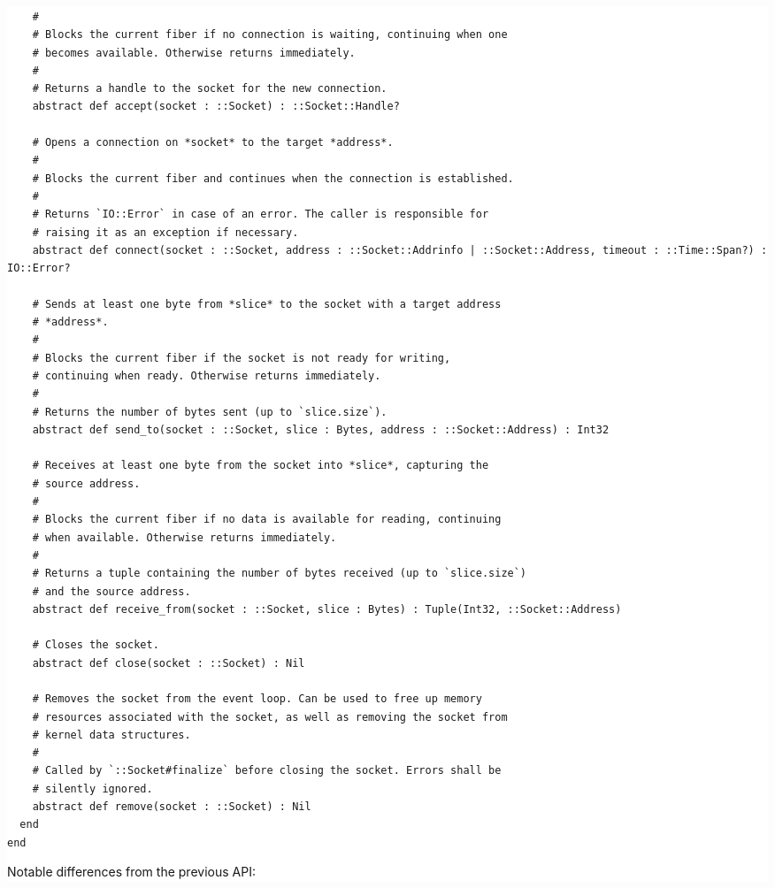 ```cr
    #
    # Blocks the current fiber if no connection is waiting, continuing when one
    # becomes available. Otherwise returns immediately.
    #
    # Returns a handle to the socket for the new connection.
    abstract def accept(socket : ::Socket) : ::Socket::Handle?

    # Opens a connection on *socket* to the target *address*.
    #
    # Blocks the current fiber and continues when the connection is established.
    #
    # Returns `IO::Error` in case of an error. The caller is responsible for
    # raising it as an exception if necessary.
    abstract def connect(socket : ::Socket, address : ::Socket::Addrinfo | ::Socket::Address, timeout : ::Time::Span?) : IO::Error?

    # Sends at least one byte from *slice* to the socket with a target address
    # *address*.
    #
    # Blocks the current fiber if the socket is not ready for writing,
    # continuing when ready. Otherwise returns immediately.
    #
    # Returns the number of bytes sent (up to `slice.size`).
    abstract def send_to(socket : ::Socket, slice : Bytes, address : ::Socket::Address) : Int32

    # Receives at least one byte from the socket into *slice*, capturing the
    # source address.
    #
    # Blocks the current fiber if no data is available for reading, continuing
    # when available. Otherwise returns immediately.
    #
    # Returns a tuple containing the number of bytes received (up to `slice.size`)
    # and the source address.
    abstract def receive_from(socket : ::Socket, slice : Bytes) : Tuple(Int32, ::Socket::Address)

    # Closes the socket.
    abstract def close(socket : ::Socket) : Nil

    # Removes the socket from the event loop. Can be used to free up memory
    # resources associated with the socket, as well as removing the socket from
    # kernel data structures.
    #
    # Called by `::Socket#finalize` before closing the socket. Errors shall be
    # silently ignored.
    abstract def remove(socket : ::Socket) : Nil
  end
end
```

Notable differences from the previous API:
